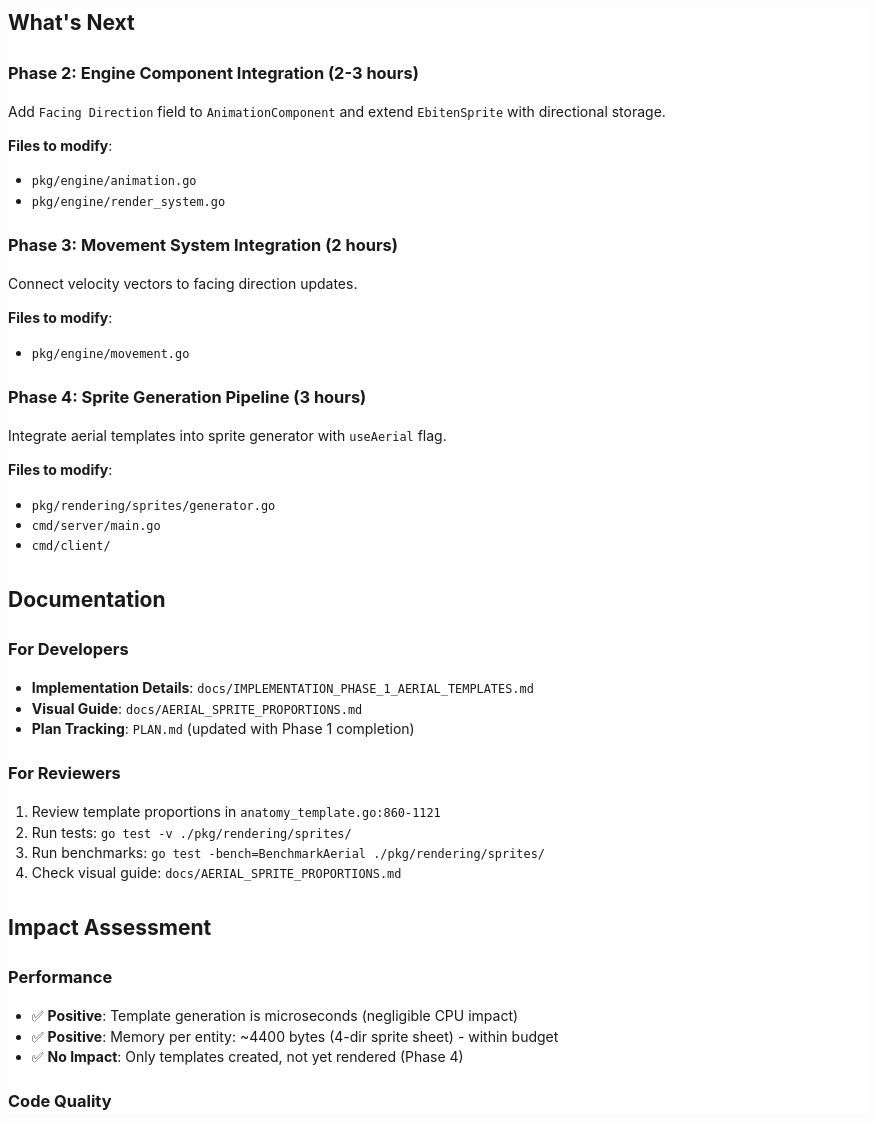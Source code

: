 ## What's Next

### Phase 2: Engine Component Integration (2-3 hours)

Add `Facing Direction` field to `AnimationComponent` and extend `EbitenSprite` with directional storage.

**Files to modify**:
- `pkg/engine/animation.go`
- `pkg/engine/render_system.go`

### Phase 3: Movement System Integration (2 hours)

Connect velocity vectors to facing direction updates.

**Files to modify**:
- `pkg/engine/movement.go`

### Phase 4: Sprite Generation Pipeline (3 hours)

Integrate aerial templates into sprite generator with `useAerial` flag.

**Files to modify**:
- `pkg/rendering/sprites/generator.go`
- `cmd/server/main.go`
- `cmd/client/`

## Documentation

### For Developers

- **Implementation Details**: `docs/IMPLEMENTATION_PHASE_1_AERIAL_TEMPLATES.md`
- **Visual Guide**: `docs/AERIAL_SPRITE_PROPORTIONS.md`
- **Plan Tracking**: `PLAN.md` (updated with Phase 1 completion)

### For Reviewers

1. Review template proportions in `anatomy_template.go:860-1121`
2. Run tests: `go test -v ./pkg/rendering/sprites/`
3. Run benchmarks: `go test -bench=BenchmarkAerial ./pkg/rendering/sprites/`
4. Check visual guide: `docs/AERIAL_SPRITE_PROPORTIONS.md`

## Impact Assessment

### Performance

- ✅ **Positive**: Template generation is microseconds (negligible CPU impact)
- ✅ **Positive**: Memory per entity: ~4400 bytes (4-dir sprite sheet) - within budget
- ✅ **No Impact**: Only templates created, not yet rendered (Phase 4)

### Code Quality
